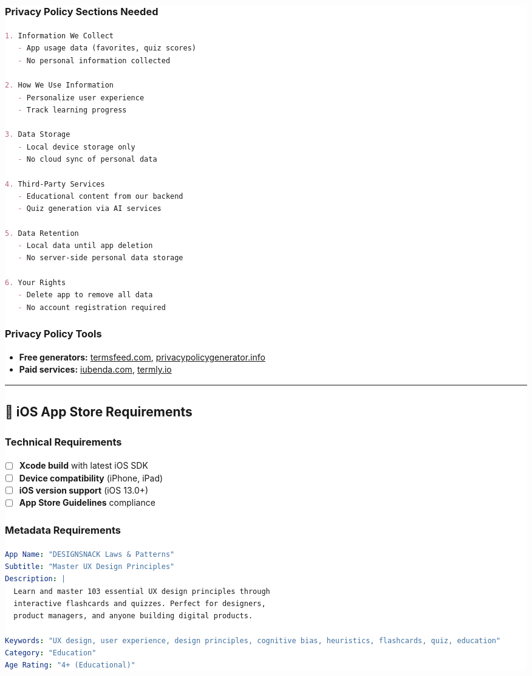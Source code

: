 ### **Privacy Policy Sections Needed**
```markdown
1. Information We Collect
   - App usage data (favorites, quiz scores)
   - No personal information collected

2. How We Use Information
   - Personalize user experience
   - Track learning progress

3. Data Storage
   - Local device storage only
   - No cloud sync of personal data

4. Third-Party Services
   - Educational content from our backend
   - Quiz generation via AI services

5. Data Retention
   - Local data until app deletion
   - No server-side personal data storage

6. Your Rights
   - Delete app to remove all data
   - No account registration required
```

### **Privacy Policy Tools**
- **Free generators:** [termsfeed.com](https://termsfeed.com), [privacypolicygenerator.info](https://privacypolicygenerator.info)
- **Paid services:** [iubenda.com](https://iubenda.com), [termly.io](https://termly.io)

---

## 🍎 **iOS App Store Requirements**

### **Technical Requirements**
- [ ] **Xcode build** with latest iOS SDK
- [ ] **Device compatibility** (iPhone, iPad)
- [ ] **iOS version support** (iOS 13.0+)
- [ ] **App Store Guidelines** compliance

### **Metadata Requirements**
```yaml
App Name: "DESIGNSNACK Laws & Patterns"
Subtitle: "Master UX Design Principles"
Description: |
  Learn and master 103 essential UX design principles through
  interactive flashcards and quizzes. Perfect for designers,
  product managers, and anyone building digital products.

Keywords: "UX design, user experience, design principles, cognitive bias, heuristics, flashcards, quiz, education"
Category: "Education"
Age Rating: "4+ (Educational)"
```
